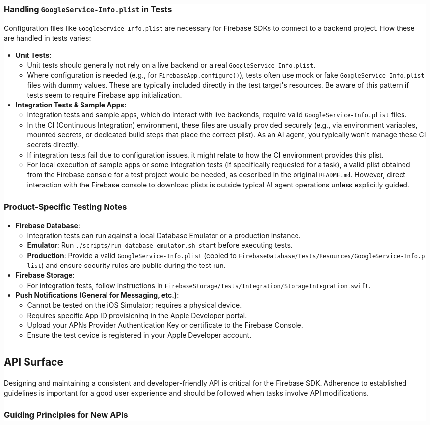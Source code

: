 ### Handling `GoogleService-Info.plist` in Tests

Configuration files like `GoogleService-Info.plist` are necessary for Firebase SDKs to connect to
a backend project. How these are handled in tests varies:

*   **Unit Tests**:
    *   Unit tests should generally not rely on a live backend or a real
        `GoogleService-Info.plist`.
    *   Where configuration is needed (e.g., for `FirebaseApp.configure()`), tests often use
        mock or fake `GoogleService-Info.plist` files with dummy values. These are typically
        included directly in the test target's resources. Be aware of this pattern if tests
        seem to require Firebase app initialization.
*   **Integration Tests & Sample Apps**:
    *   Integration tests and sample apps, which do interact with live backends, require valid
        `GoogleService-Info.plist` files.
    *   In the CI (Continuous Integration) environment, these files are usually provided
        securely (e.g., via environment variables, mounted secrets, or dedicated build steps
        that place the correct plist). As an AI agent, you typically won't manage these CI
        secrets directly.
    *   If integration tests fail due to configuration issues, it might relate to how the CI
        environment provides this plist.
    *   For local execution of sample apps or some integration tests (if specifically requested
        for a task), a valid plist obtained from the Firebase console for a test project would
        be needed, as described in the original `README.md`. However, direct interaction with
        the Firebase console to download plists is outside typical AI agent operations unless
        explicitly guided.

### Product-Specific Testing Notes

*   **Firebase Database**:
    *   Integration tests can run against a local Database Emulator or a production instance.
    *   **Emulator**: Run `./scripts/run_database_emulator.sh start` before executing tests.
    *   **Production**: Provide a valid `GoogleService-Info.plist` (copied to
        `FirebaseDatabase/Tests/Resources/GoogleService-Info.plist`) and ensure security rules
        are public during the test run.
*   **Firebase Storage**:
    *   For integration tests, follow instructions in
        `FirebaseStorage/Tests/Integration/StorageIntegration.swift`.
*   **Push Notifications (General for Messaging, etc.)**:
    *   Cannot be tested on the iOS Simulator; requires a physical device.
    *   Requires specific App ID provisioning in the Apple Developer portal.
    *   Upload your APNs Provider Authentication Key or certificate to the Firebase Console.
    *   Ensure the test device is registered in your Apple Developer account.

## API Surface

Designing and maintaining a consistent and developer-friendly API is critical for the Firebase
SDK. Adherence to established guidelines is important for a good user experience and should be
followed when tasks involve API modifications.

### Guiding Principles for New APIs
